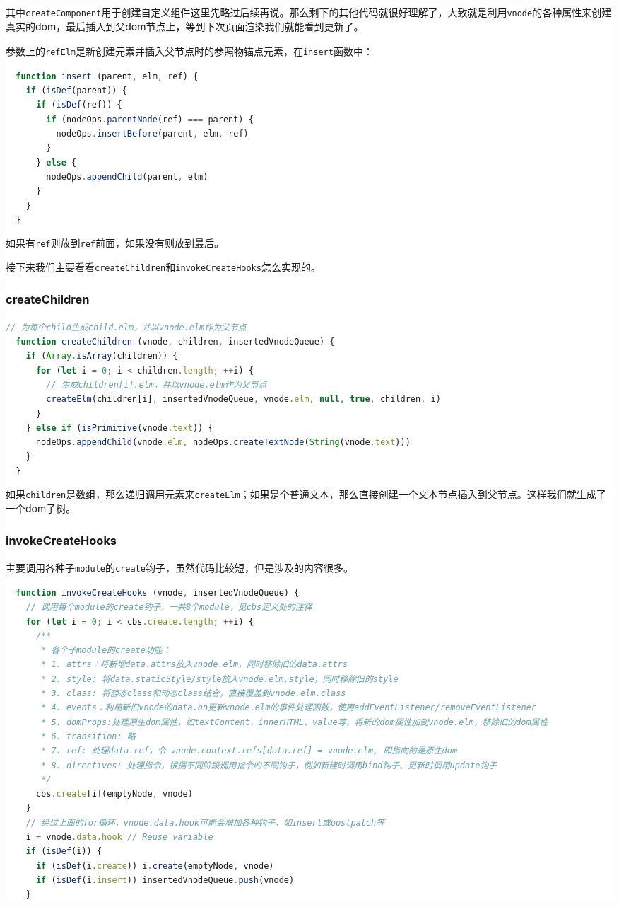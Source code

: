 其中`createComponent`用于创建自定义组件这里先略过后续再说。那么剩下的其他代码就很好理解了，大致就是利用`vnode`的各种属性来创建真实的dom，最后插入到父dom节点上，等到下次页面渲染我们就能看到更新了。

参数上的`refElm`是新创建元素并插入父节点时的参照物锚点元素，在`insert`函数中：

```js
  function insert (parent, elm, ref) {
    if (isDef(parent)) {
      if (isDef(ref)) {
        if (nodeOps.parentNode(ref) === parent) {
          nodeOps.insertBefore(parent, elm, ref)
        }
      } else {
        nodeOps.appendChild(parent, elm)
      }
    }
  }
```

如果有`ref`则放到`ref`前面，如果没有则放到最后。

接下来我们主要看看`createChildren`和`invokeCreateHooks`怎么实现的。

### createChildren

```js
// 为每个child生成child.elm，并以vnode.elm作为父节点
  function createChildren (vnode, children, insertedVnodeQueue) {
    if (Array.isArray(children)) {
      for (let i = 0; i < children.length; ++i) {
        // 生成children[i].elm，并以vnode.elm作为父节点
        createElm(children[i], insertedVnodeQueue, vnode.elm, null, true, children, i)
      }
    } else if (isPrimitive(vnode.text)) {
      nodeOps.appendChild(vnode.elm, nodeOps.createTextNode(String(vnode.text)))
    }
  }
```

如果`children`是数组，那么递归调用元素来`createElm`；如果是个普通文本，那么直接创建一个文本节点插入到父节点。这样我们就生成了一个dom子树。

### invokeCreateHooks

主要调用各种子`module`的`create`钩子，虽然代码比较短，但是涉及的内容很多。

```js
  function invokeCreateHooks (vnode, insertedVnodeQueue) {
    // 调用每个module的create钩子，一共8个module，见cbs定义处的注释
    for (let i = 0; i < cbs.create.length; ++i) {
      /**
       * 各个子module的create功能：
       * 1. attrs：将新增data.attrs放入vnode.elm，同时移除旧的data.attrs
       * 2. style: 将data.staticStyle/style放入vnode.elm.style，同时移除旧的style
       * 3. class: 将静态class和动态class结合，直接覆盖到vnode.elm.class
       * 4. events：利用新旧vnode的data.on更新vnode.elm的事件处理函数，使用addEventListener/removeEventListener
       * 5. domProps:处理原生dom属性，如textContent、innerHTML、value等，将新的dom属性加到vnode.elm，移除旧的dom属性
       * 6. transition: 略
       * 7. ref: 处理data.ref，令 vnode.context.refs[data.ref] = vnode.elm, 即指向的是原生dom
       * 8. directives: 处理指令，根据不同阶段调用指令的不同钩子，例如新建时调用bind钩子、更新时调用update钩子
       */
      cbs.create[i](emptyNode, vnode)
    }
    // 经过上面的for循环，vnode.data.hook可能会增加各种钩子，如insert或postpatch等
    i = vnode.data.hook // Reuse variable
    if (isDef(i)) {
      if (isDef(i.create)) i.create(emptyNode, vnode)
      if (isDef(i.insert)) insertedVnodeQueue.push(vnode)
    }
```